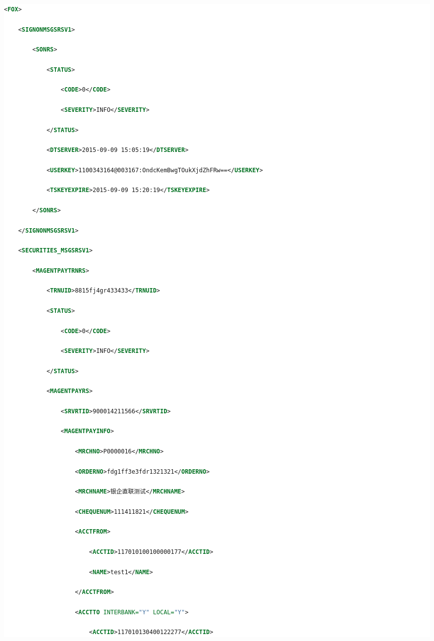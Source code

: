 ```xml
<FOX>

    <SIGNONMSGSRSV1>

        <SONRS>

            <STATUS>

                <CODE>0</CODE>

                <SEVERITY>INFO</SEVERITY>

            </STATUS>

            <DTSERVER>2015-09-09 15:05:19</DTSERVER>

            <USERKEY>1100343164@003167:OndcKemBwgTOukXjdZhFRw==</USERKEY>

            <TSKEYEXPIRE>2015-09-09 15:20:19</TSKEYEXPIRE>

        </SONRS>

    </SIGNONMSGSRSV1>

    <SECURITIES_MSGSRSV1>

        <MAGENTPAYTRNRS>

            <TRNUID>8815fj4gr433433</TRNUID>

            <STATUS>

                <CODE>0</CODE>

                <SEVERITY>INFO</SEVERITY>

            </STATUS>

            <MAGENTPAYRS>

                <SRVRTID>900014211566</SRVRTID>

                <MAGENTPAYINFO>

                    <MRCHNO>P0000016</MRCHNO>

                    <ORDERNO>fdg1ff3e3fdr1321321</ORDERNO>

                    <MRCHNAME>银企直联测试</MRCHNAME>

                    <CHEQUENUM>111411821</CHEQUENUM>

                    <ACCTFROM>

                        <ACCTID>117010100100000177</ACCTID>

                        <NAME>test1</NAME>

                    </ACCTFROM>

                    <ACCTTO INTERBANK="Y" LOCAL="Y">

                        <ACCTID>117010130400122277</ACCTID>
```